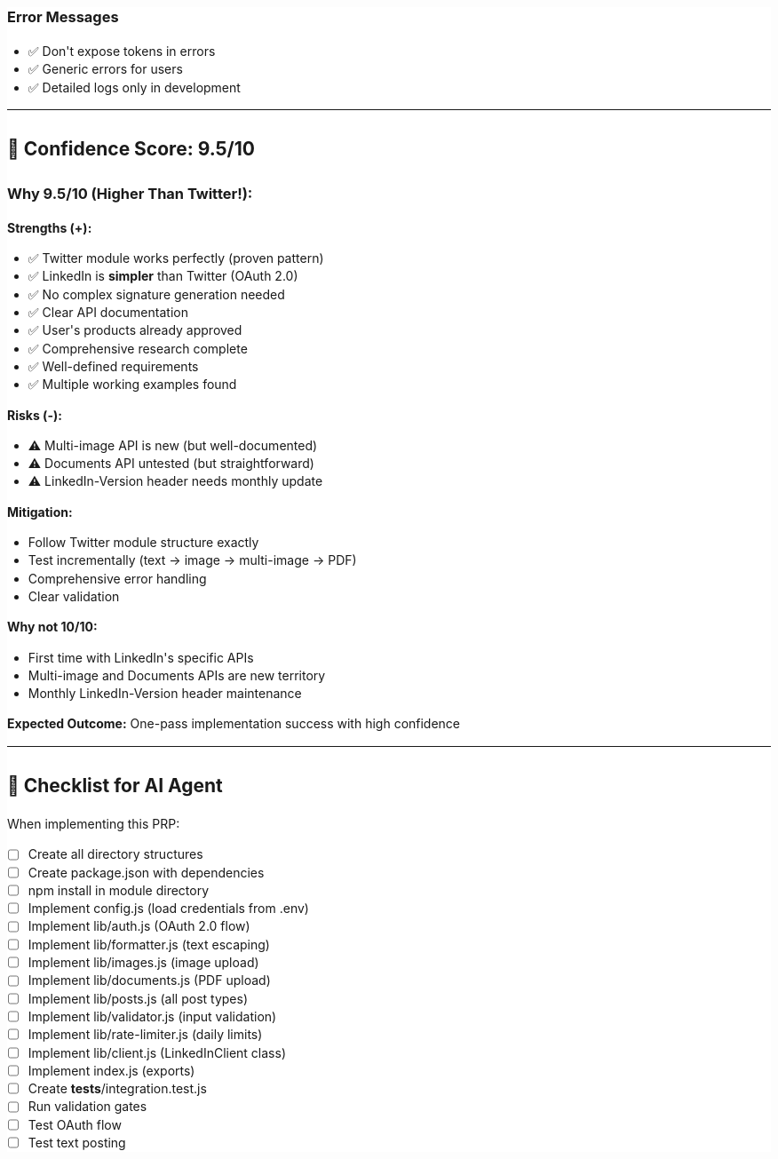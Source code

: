 ### Error Messages

- ✅ Don't expose tokens in errors
- ✅ Generic errors for users
- ✅ Detailed logs only in development

---

## 🎯 Confidence Score: 9.5/10

### Why 9.5/10 (Higher Than Twitter!):

**Strengths (+):**

- ✅ Twitter module works perfectly (proven pattern)
- ✅ LinkedIn is **simpler** than Twitter (OAuth 2.0)
- ✅ No complex signature generation needed
- ✅ Clear API documentation
- ✅ User's products already approved
- ✅ Comprehensive research complete
- ✅ Well-defined requirements
- ✅ Multiple working examples found

**Risks (-):**

- ⚠️ Multi-image API is new (but well-documented)
- ⚠️ Documents API untested (but straightforward)
- ⚠️ LinkedIn-Version header needs monthly update

**Mitigation:**

- Follow Twitter module structure exactly
- Test incrementally (text → image → multi-image → PDF)
- Comprehensive error handling
- Clear validation

**Why not 10/10:**

- First time with LinkedIn's specific APIs
- Multi-image and Documents APIs are new territory
- Monthly LinkedIn-Version header maintenance

**Expected Outcome:** One-pass implementation success with high confidence

---

## 📝 Checklist for AI Agent

When implementing this PRP:

- [ ] Create all directory structures
- [ ] Create package.json with dependencies
- [ ] npm install in module directory
- [ ] Implement config.js (load credentials from .env)
- [ ] Implement lib/auth.js (OAuth 2.0 flow)
- [ ] Implement lib/formatter.js (text escaping)
- [ ] Implement lib/images.js (image upload)
- [ ] Implement lib/documents.js (PDF upload)
- [ ] Implement lib/posts.js (all post types)
- [ ] Implement lib/validator.js (input validation)
- [ ] Implement lib/rate-limiter.js (daily limits)
- [ ] Implement lib/client.js (LinkedInClient class)
- [ ] Implement index.js (exports)
- [ ] Create **tests**/integration.test.js
- [ ] Run validation gates
- [ ] Test OAuth flow
- [ ] Test text posting